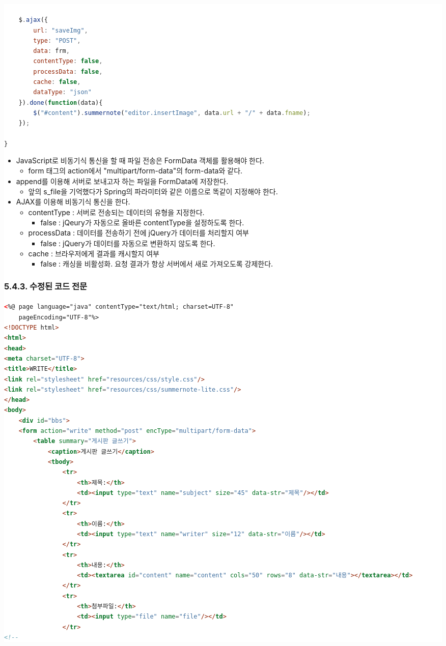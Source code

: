 ```javascript
	
	$.ajax({
		url: "saveImg",
		type: "POST",
		data: frm,
		contentType: false,
		processData: false,
		cache: false,
		dataType: "json"
	}).done(function(data){
		$("#content").summernote("editor.insertImage", data.url + "/" + data.fname);
	});
	
}
```
- JavaScript로 비동기식 통신을 할 때 파일 전송은 FormData 객체를 활용해야 한다.
	- form 태그의 action에서 "multipart/form-data"의 form-data와 같다.
- append를 이용해 서버로 보내고자 하는 파일을 FormData에 저장한다.
	- 앞의 s_file을 기억했다가 Spring의 파라미터와 같은 이름으로 똑같이 지정해야 한다.
- AJAX를 이용해 비동기식 통신을 한다.
	- contentType : 서버로 전송되는 데이터의 유형을 지정한다.
		- false : jQeury가 자동으로 올바른 contentType을 설정하도록 한다.
	- processData : 데이터를 전송하기 전에 jQuery가 데이터를 처리할지 여부
		- false : jQuery가 데이터를 자동으로 변환하지 않도록 한다.
	- cache : 브라우저에게 결과를 캐시할지 여부
		- false : 캐싱을 비활성화. 요청 결과가 항상 서버에서 새로 가져오도록 강제한다.
### 5.4.3. 수정된 코드 전문
```HTML
<%@ page language="java" contentType="text/html; charset=UTF-8"
    pageEncoding="UTF-8"%>
<!DOCTYPE html>
<html>
<head>
<meta charset="UTF-8">
<title>WRITE</title>
<link rel="stylesheet" href="resources/css/style.css"/>
<link rel="stylesheet" href="resources/css/summernote-lite.css"/>
</head>
<body>
	<div id="bbs">
	<form action="write" method="post" encType="multipart/form-data">
		<table summary="게시판 글쓰기">
			<caption>게시판 글쓰기</caption>
			<tbody>
				<tr>
					<th>제목:</th>
					<td><input type="text" name="subject" size="45" data-str="제목"/></td>
				</tr>
				<tr>
					<th>이름:</th>
					<td><input type="text" name="writer" size="12" data-str="이름"/></td>
				</tr>
				<tr>
					<th>내용:</th>
					<td><textarea id="content" name="content" cols="50" rows="8" data-str="내용"></textarea></td>
				</tr>
				<tr>
					<th>첨부파일:</th>
					<td><input type="file" name="file"/></td>
				</tr>
<!--
```